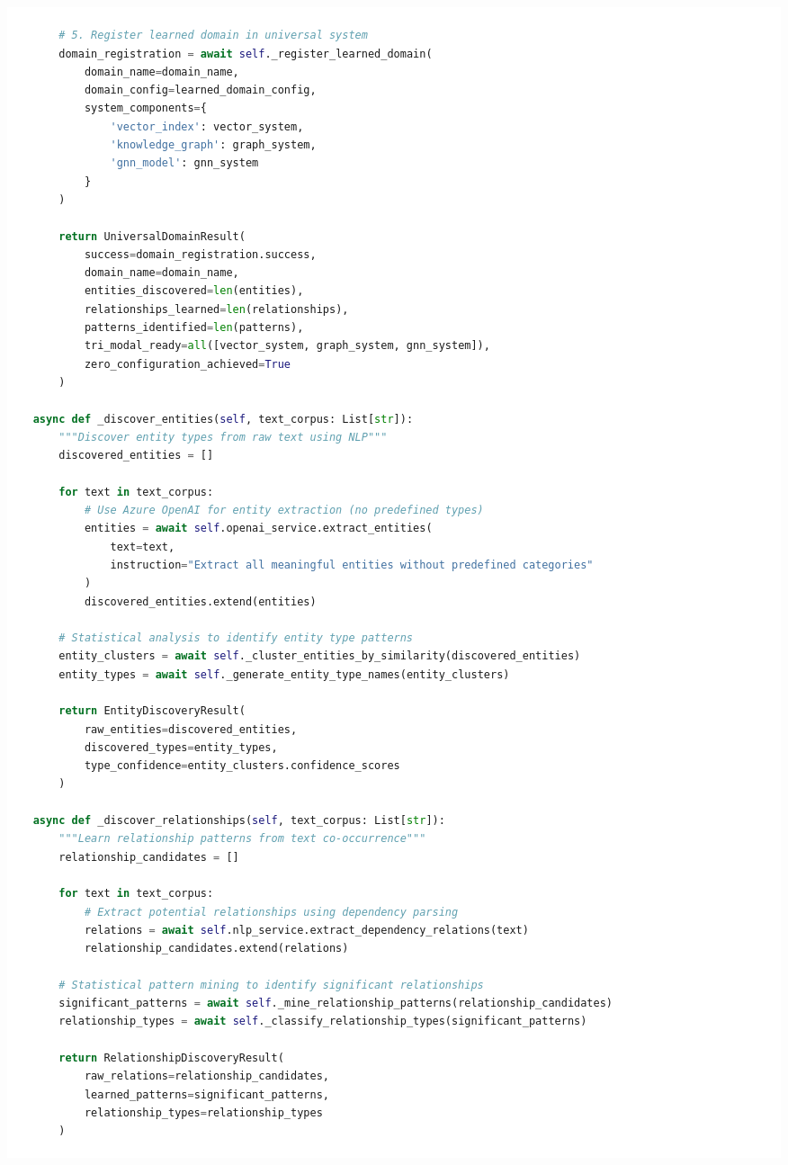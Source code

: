 ```python
        
        # 5. Register learned domain in universal system
        domain_registration = await self._register_learned_domain(
            domain_name=domain_name,
            domain_config=learned_domain_config,
            system_components={
                'vector_index': vector_system,
                'knowledge_graph': graph_system,
                'gnn_model': gnn_system
            }
        )
        
        return UniversalDomainResult(
            success=domain_registration.success,
            domain_name=domain_name,
            entities_discovered=len(entities),
            relationships_learned=len(relationships),
            patterns_identified=len(patterns),
            tri_modal_ready=all([vector_system, graph_system, gnn_system]),
            zero_configuration_achieved=True
        )

    async def _discover_entities(self, text_corpus: List[str]):
        """Discover entity types from raw text using NLP"""
        discovered_entities = []
        
        for text in text_corpus:
            # Use Azure OpenAI for entity extraction (no predefined types)
            entities = await self.openai_service.extract_entities(
                text=text,
                instruction="Extract all meaningful entities without predefined categories"
            )
            discovered_entities.extend(entities)
        
        # Statistical analysis to identify entity type patterns
        entity_clusters = await self._cluster_entities_by_similarity(discovered_entities)
        entity_types = await self._generate_entity_type_names(entity_clusters)
        
        return EntityDiscoveryResult(
            raw_entities=discovered_entities,
            discovered_types=entity_types,
            type_confidence=entity_clusters.confidence_scores
        )

    async def _discover_relationships(self, text_corpus: List[str]):
        """Learn relationship patterns from text co-occurrence"""
        relationship_candidates = []
        
        for text in text_corpus:
            # Extract potential relationships using dependency parsing
            relations = await self.nlp_service.extract_dependency_relations(text)
            relationship_candidates.extend(relations)
        
        # Statistical pattern mining to identify significant relationships
        significant_patterns = await self._mine_relationship_patterns(relationship_candidates)
        relationship_types = await self._classify_relationship_types(significant_patterns)
        
        return RelationshipDiscoveryResult(
            raw_relations=relationship_candidates,
            learned_patterns=significant_patterns,
            relationship_types=relationship_types
        )
        
```